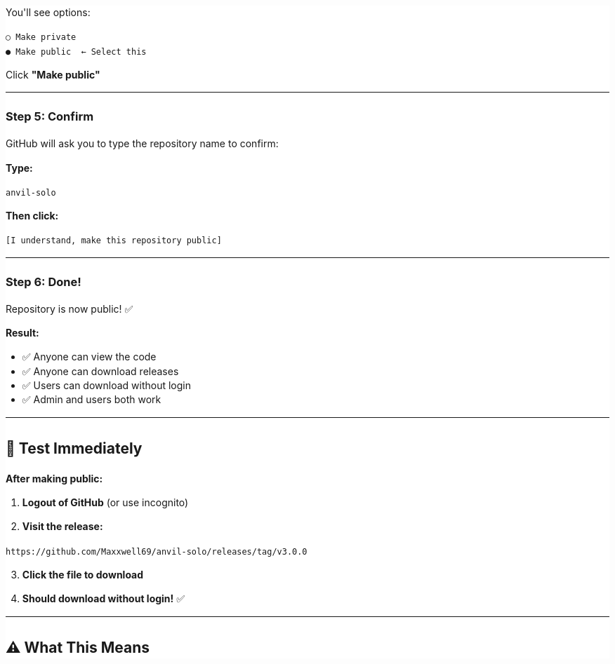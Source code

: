 You'll see options:
```
○ Make private
● Make public  ← Select this
```

Click **"Make public"**

---

### **Step 5: Confirm**

GitHub will ask you to type the repository name to confirm:

**Type:**
```
anvil-solo
```

**Then click:**
```
[I understand, make this repository public]
```

---

### **Step 6: Done!**

Repository is now public! ✅

**Result:**
- ✅ Anyone can view the code
- ✅ Anyone can download releases
- ✅ Users can download without login
- ✅ Admin and users both work

---

## 🧪 Test Immediately

**After making public:**

1. **Logout of GitHub** (or use incognito)

2. **Visit the release:**
```
https://github.com/Maxxwell69/anvil-solo/releases/tag/v3.0.0
```

3. **Click the file to download**

4. **Should download without login!** ✅

---

## ⚠️ What This Means
